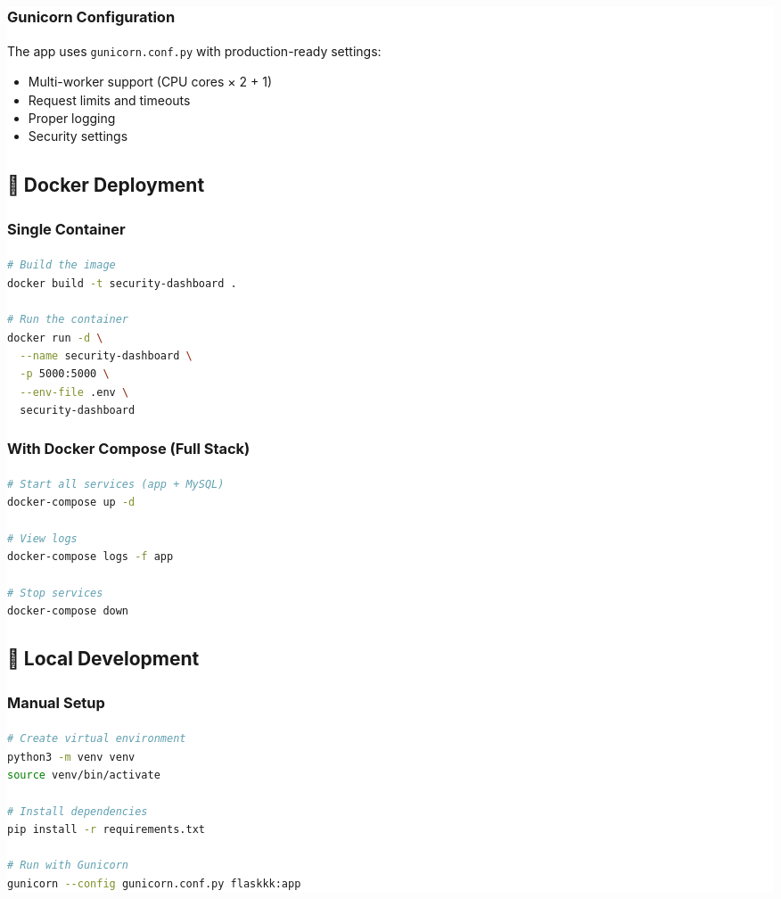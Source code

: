 ### Gunicorn Configuration

The app uses `gunicorn.conf.py` with production-ready settings:
- Multi-worker support (CPU cores × 2 + 1)
- Request limits and timeouts
- Proper logging
- Security settings

## 🐳 Docker Deployment

### Single Container
```bash
# Build the image
docker build -t security-dashboard .

# Run the container
docker run -d \
  --name security-dashboard \
  -p 5000:5000 \
  --env-file .env \
  security-dashboard
```

### With Docker Compose (Full Stack)
```bash
# Start all services (app + MySQL)
docker-compose up -d

# View logs
docker-compose logs -f app

# Stop services
docker-compose down
```

## 🔧 Local Development

### Manual Setup
```bash
# Create virtual environment
python3 -m venv venv
source venv/bin/activate

# Install dependencies
pip install -r requirements.txt

# Run with Gunicorn
gunicorn --config gunicorn.conf.py flaskkk:app
```
